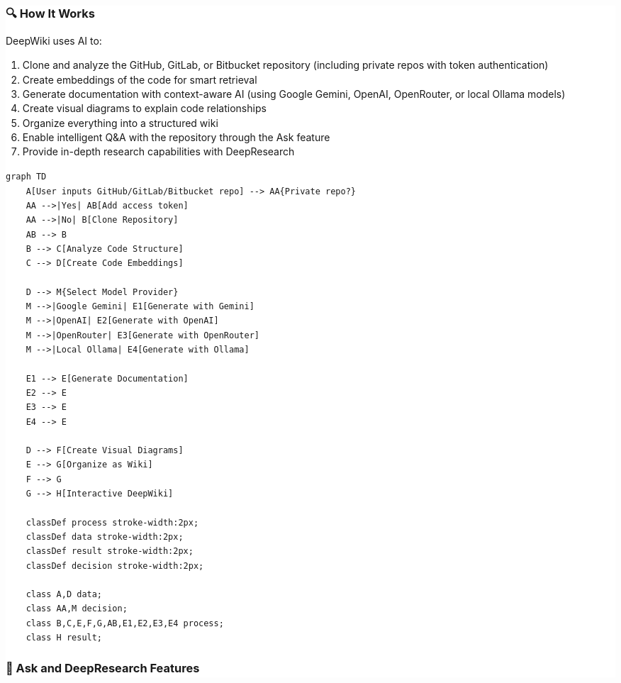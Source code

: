 ### 🔍 How It Works

DeepWiki uses AI to:

1.  Clone and analyze the GitHub, GitLab, or Bitbucket repository (including private repos with token authentication)
2.  Create embeddings of the code for smart retrieval
3.  Generate documentation with context-aware AI (using Google Gemini, OpenAI, OpenRouter, or local Ollama models)
4.  Create visual diagrams to explain code relationships
5.  Organize everything into a structured wiki
6.  Enable intelligent Q&A with the repository through the Ask feature
7.  Provide in-depth research capabilities with DeepResearch

```mermaid
graph TD
    A[User inputs GitHub/GitLab/Bitbucket repo] --> AA{Private repo?}
    AA -->|Yes| AB[Add access token]
    AA -->|No| B[Clone Repository]
    AB --> B
    B --> C[Analyze Code Structure]
    C --> D[Create Code Embeddings]

    D --> M{Select Model Provider}
    M -->|Google Gemini| E1[Generate with Gemini]
    M -->|OpenAI| E2[Generate with OpenAI]
    M -->|OpenRouter| E3[Generate with OpenRouter]
    M -->|Local Ollama| E4[Generate with Ollama]

    E1 --> E[Generate Documentation]
    E2 --> E
    E3 --> E
    E4 --> E

    D --> F[Create Visual Diagrams]
    E --> G[Organize as Wiki]
    F --> G
    G --> H[Interactive DeepWiki]

    classDef process stroke-width:2px;
    classDef data stroke-width:2px;
    classDef result stroke-width:2px;
    classDef decision stroke-width:2px;

    class A,D data;
    class AA,M decision;
    class B,C,E,F,G,AB,E1,E2,E3,E4 process;
    class H result;
```

### 🤖 Ask and DeepResearch Features
